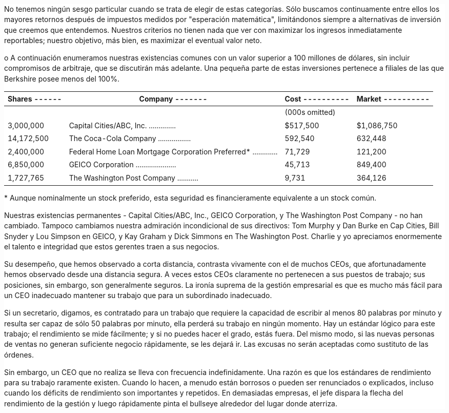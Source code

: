 
No tenemos ningún sesgo particular cuando se trata de elegir de estas categorías. Sólo buscamos continuamente entre ellos los mayores retornos después de impuestos medidos por "esperación matemática", limitándonos siempre a alternativas de inversión que creemos que entendemos. Nuestros criterios no tienen nada que ver con maximizar los ingresos inmediatamente reportables; nuestro objetivo, más bien, es maximizar el eventual valor neto.


o A continuación enumeramos nuestras existencias comunes con un valor superior a 100 millones de dólares, sin incluir compromisos de arbitraje, que se discutirán más adelante. Una pequeña parte de estas inversiones pertenece a filiales de las que Berkshire posee menos del 100%.




| Shares ------ | Company ------- | Cost ---------- | Market ---------- |
| --- | --- | --- | --- |
|  |  | (000s omitted) | |
| 3,000,000 | Capital Cities/ABC, Inc. .............. | $517,500 | $1,086,750 |
| 14,172,500 | The Coca-Cola Company ................. | 592,540 | 632,448 |
| 2,400,000 | Federal Home Loan Mortgage Corporation Preferred\* ............. | 71,729 | 121,200 |
| 6,850,000 | GEICO Corporation ..................... | 45,713 | 849,400 |
| 1,727,765 | The Washington Post Company ........... | 9,731 | 364,126 |



\* Aunque nominalmente un stock preferido, esta seguridad es financieramente equivalente a un stock común.



Nuestras existencias permanentes - Capital Cities/ABC, Inc., GEICO Corporation, y The Washington Post Company - no han cambiado. Tampoco cambiamos nuestra admiración incondicional de sus directivos: Tom Murphy y Dan Burke en Cap Cities, Bill Snyder y Lou Simpson en GEICO, y Kay Graham y Dick Simmons en The Washington Post. Charlie y yo apreciamos enormemente el talento e integridad que estos gerentes traen a sus negocios.


Su desempeño, que hemos observado a corta distancia, contrasta vivamente con el de muchos CEOs, que afortunadamente hemos observado desde una distancia segura. A veces estos CEOs claramente no pertenecen a sus puestos de trabajo; sus posiciones, sin embargo, son generalmente seguros. La ironía suprema de la gestión empresarial es que es mucho más fácil para un CEO inadecuado mantener su trabajo que para un subordinado inadecuado.


Si un secretario, digamos, es contratado para un trabajo que requiere la capacidad de escribir al menos 80 palabras por minuto y resulta ser capaz de sólo 50 palabras por minuto, ella perderá su trabajo en ningún momento. Hay un estándar lógico para este trabajo; el rendimiento se mide fácilmente; y si no puedes hacer el grado, estás fuera. Del mismo modo, si las nuevas personas de ventas no generan suficiente negocio rápidamente, se les dejará ir. Las excusas no serán aceptadas como sustituto de las órdenes.


Sin embargo, un CEO que no realiza se lleva con frecuencia indefinidamente. Una razón es que los estándares de rendimiento para su trabajo raramente existen. Cuando lo hacen, a menudo están borrosos o pueden ser renunciados o explicados, incluso cuando los déficits de rendimiento son importantes y repetidos. En demasiadas empresas, el jefe dispara la flecha del rendimiento de la gestión y luego rápidamente pinta el bullseye alrededor del lugar donde aterriza.
